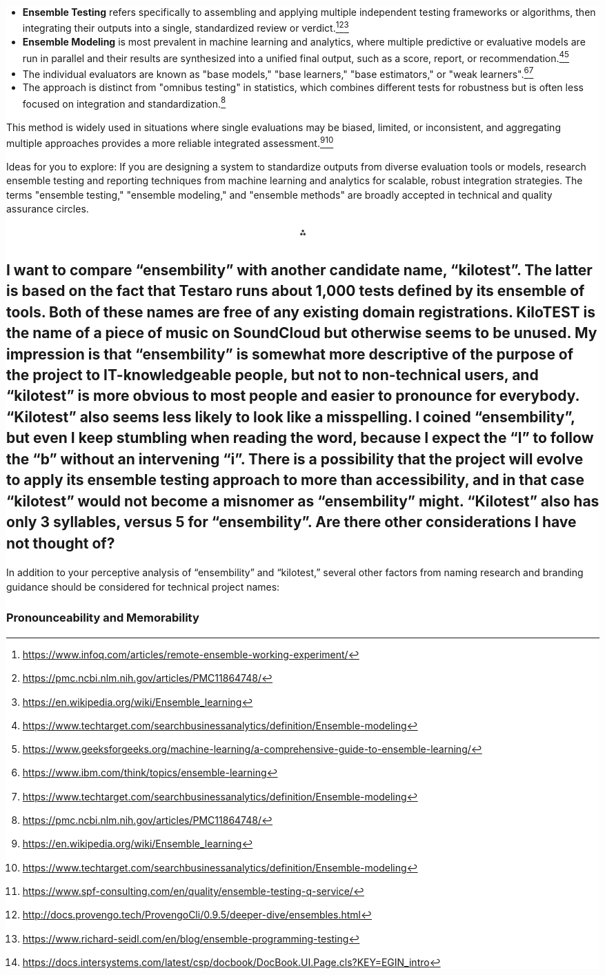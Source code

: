 - **Ensemble Testing** refers specifically to assembling and applying multiple independent testing frameworks or algorithms, then integrating their outputs into a single, standardized review or verdict.[^6_5][^6_6][^6_1]
- **Ensemble Modeling** is most prevalent in machine learning and analytics, where multiple predictive or evaluative models are run in parallel and their results are synthesized into a unified final output, such as a score, report, or recommendation.[^6_9][^6_10]
- The individual evaluators are known as "base models," "base learners," "base estimators," or "weak learners".[^6_2][^6_9]
- The approach is distinct from "omnibus testing" in statistics, which combines different tests for robustness but is often less focused on integration and standardization.[^6_6]

This method is widely used in situations where single evaluations may be biased, limited, or inconsistent, and aggregating multiple approaches provides a more reliable integrated assessment.[^6_1][^6_9]

Ideas for you to explore: If you are designing a system to standardize outputs from diverse evaluation tools or models, research ensemble testing and reporting techniques from machine learning and analytics for scalable, robust integration strategies. The terms "ensemble testing," "ensemble modeling," and "ensemble methods" are broadly accepted in technical and quality assurance circles.
<span style="display:none">[^6_3][^6_4][^6_7][^6_8]</span>

<div align="center">⁂</div>

[^6_1]: https://en.wikipedia.org/wiki/Ensemble_learning

[^6_2]: https://www.ibm.com/think/topics/ensemble-learning

[^6_3]: https://www.spf-consulting.com/en/quality/ensemble-testing-q-service/

[^6_4]: http://docs.provengo.tech/ProvengoCli/0.9.5/deeper-dive/ensembles.html

[^6_5]: https://www.infoq.com/articles/remote-ensemble-working-experiment/

[^6_6]: https://pmc.ncbi.nlm.nih.gov/articles/PMC11864748/

[^6_7]: https://www.richard-seidl.com/en/blog/ensemble-programming-testing

[^6_8]: https://docs.intersystems.com/latest/csp/docbook/DocBook.UI.Page.cls?KEY=EGIN_intro

[^6_9]: https://www.techtarget.com/searchbusinessanalytics/definition/Ensemble-modeling

[^6_10]: https://www.geeksforgeeks.org/machine-learning/a-comprehensive-guide-to-ensemble-learning/

## I want to compare “ensembility” with another candidate name, “kilotest”. The latter is based on the fact that Testaro runs about 1,000 tests defined by its ensemble of tools. Both of these names are free of any existing domain registrations. KiloTEST is the name of a piece of music on SoundCloud but otherwise seems to be unused. My impression is that “ensembility” is somewhat more descriptive of the purpose of the project to IT-knowledgeable people, but not to non-technical users, and “kilotest” is more obvious to most people and easier to pronounce for everybody. “Kilotest” also seems less likely to look like a misspelling. I coined “ensembility”, but even I keep stumbling when reading the word, because I expect the “l” to follow the “b” without an intervening “i”. There is a possibility that the project will evolve to apply its ensemble testing approach to more than accessibility, and in that case “kilotest” would not become a misnomer as “ensembility” might. “Kilotest” also has only 3 syllables, versus 5 for “ensembility”. Are there other considerations I have not thought of?

In addition to your perceptive analysis of “ensembility” and “kilotest,” several other factors from naming research and branding guidance should be considered for technical project names:

### Pronounceability and Memorability


[^1_1]: https://northflank.com/blog/cloud-application-hosting-platforms
[^1_2]: https://runcloud.io/blog/best-node-js-hosting
[^1_3]: https://serveravatar.com/top-nodejs-hosting-platforms-2025/
[^1_4]: https://wpshout.com/best-nodejs-hosting/
[^1_5]: https://www.reddit.com/r/node/comments/1huual0/how_to_host_my_backend_which_uses_playwright/
[^1_6]: https://cloud.google.com/sql/postgresql
[^1_7]: https://www.cloudzero.com/blog/aws-alternatives/
[^1_8]: https://www.nodechef.com/nodejs-postgresql-hosting
[^1_9]: https://www.digitalocean.com/resources/articles/aws-alternatives-cloud-provider
[^1_10]: https://www.youtube.com/watch?v=VHMAcM1T1IY
[^1_11]: https://blog.back4app.com/nodejs-hosting-providers/
[^1_12]: https://www.reddit.com/r/aws/comments/163ktot/which_tool_should_i_be_using_to_host_a_nodejs/
[^1_13]: https://www.reddit.com/r/node/comments/1bklg3q/actual_cheap_nodejs_compatible_hosting_service/
[^1_14]: https://stackoverflow.com/questions/10578249/hosting-nodejs-application-in-ec2
[^1_15]: https://dev.to/devassure/how-to-set-up-postgresql-within-playwright-for-test-automation-1ike
[^1_16]: https://stackoverflow.com/questions/79781878/what-web-hosting-providers-are-best-for-running-a-node-js-app-with-postgresql
[^1_17]: https://www.freecodecamp.org/news/best-aws-services-for-frontend-deployment/
[^1_18]: https://blog.appsignal.com/2023/07/12/an-introduction-to-playwright-for-nodejs.html
[^1_19]: https://www.reddit.com/r/node/comments/15thz1o/which_postgresql_nodejs_client_library_to_choose/
[^1_20]: https://www.hostingadvice.com/how-to/best-node-js-hosting/
[^2_1]: https://stackoverflow.com/questions/79781878/what-web-hosting-providers-are-best-for-running-a-node-js-app-with-postgresql
[^2_2]: https://wpshout.com/best-nodejs-hosting/
[^2_3]: https://blog.back4app.com/nodejs-hosting-providers/
[^2_4]: https://us.ovhcloud.com/community/tutorials/how-to-acces-pg-nodejs-app/
[^2_5]: https://www.postgresql.org/support/professional_hosting/
[^2_6]: https://runcloud.io/blog/best-node-js-hosting
[^2_7]: https://www.digitalocean.com/community/tutorials/how-to-use-postgresql-with-node-js-on-ubuntu-20-04
[^2_8]: https://serveravatar.com/top-nodejs-hosting-platforms-2025/
[^2_9]: https://stackoverflow.com/questions/9205496/how-to-make-connection-to-postgres-via-node-js
[^2_10]: https://dev.to/devassure/how-to-set-up-postgresql-within-playwright-for-test-automation-1ike
[^2_11]: https://www.devassure.io/blog/database-test-automation-playwright-postgresql-testing/
[^2_12]: https://www.thisdot.co/blog/connecting-to-postgresql-with-node-js
[^2_13]: https://www.reddit.com/r/node/comments/1huual0/how_to_host_my_backend_which_uses_playwright/
[^2_14]: https://blog.appsignal.com/2023/07/12/an-introduction-to-playwright-for-nodejs.html
[^2_15]: https://www.youtube.com/watch?v=_n-Ai30C1qs
[^2_16]: https://www.reddit.com/r/node/comments/p4zzry/best_cloud_platform_to_deploy_nodejs_app/
[^2_17]: https://www.ashryan.io/nodejs-express-postgres-server/
[^2_18]: https://www.prisma.io/dataguide/postgresql/5-ways-to-host-postgresql
[^2_19]: https://www.nodechef.com/nodejs-postgresql-hosting
[^2_20]: https://diggitymarketing.com/web-hosting/node-js/
[^3_1]: https://stackoverflow.com/questions/79597399/playwright-install-fails-on-ubuntu-24-04-due-to-missing-system-dependencies-eve
[^3_2]: https://github.com/microsoft/playwright/issues/35438
[^3_3]: https://stackoverflow.com/questions/71884838/unable-to-download-playwright-by-the-command-npx-playwright-install
[^3_4]: https://github.com/microsoft/playwright/issues/11165
[^3_5]: https://community.render.com/t/playwright-permission-denied-render-while-deploying-node-playwright/37754
[^3_6]: https://www.reddit.com/r/Playwright/comments/14htut9/npx_playwright_install_is_failing_due_to_node_18/
[^3_7]: https://playwright.dev/docs/intro
[^3_8]: https://playwright.dev/docs/browsers
[^3_9]: https://www.digitalocean.com/community/tutorials/how-to-run-end-to-end-tests-using-playwright-and-docker
[^3_10]: https://www.reddit.com/r/VPS/comments/1hgw9eo/vps_blocked_for_gaming/
[^3_11]: https://stackoverflow.com/questions/76932464/npx-command-not-able-to-install-playwright-browsers-unable-to-get-local-issuer
[^3_12]: https://github.com/microsoft/playwright-dotnet/issues/1788
[^3_13]: https://github.com/microsoft/playwright/issues/26482
[^3_14]: https://github.com/microsoft/playwright/issues/16983
[^3_15]: https://github.com/npm/cli/issues/5139
[^3_16]: https://www.lambdatest.com/learning-hub/how-to-install-playwright
[^3_17]: https://github.com/microsoft/playwright/issues/36537
[^3_18]: https://stackoverflow.com/questions/73077166/installing-playwright-using-npm-gives-error-command-failed
[^3_19]: https://playwright.dev/dotnet/agents/network-and-security
[^3_20]: https://appwrite.io/threads/1209736404800774175
[^4_1]: https://stackoverflow.com/questions/73071242/problem-installing-playwright-chrome-on-heroku-using-python
[^4_2]: https://lirantal.com/blog/installing-playwright-on-heroku-for-programmatic-nodejs-browser-automation
[^4_3]: https://jannikweyrich.com/blog/2024/04/12/simple-dockerfile-to-run-playwright-on-digital-ocean-app-platform.html
[^4_4]: https://stackoverflow.com/questions/79597399/playwright-install-fails-on-ubuntu-24-04-due-to-missing-system-dependencies-eve
[^4_5]: https://stackoverflow.com/questions/76611076/failed-to-install-the-browsers-playwright-automation-tool
[^4_6]: https://elements.heroku.com/buildpacks/playwright-community/heroku-playwright-buildpack
[^4_7]: https://www.browserless.io/blog/playwright-heroku
[^4_8]: https://github.com/playwright-community/heroku-playwright-buildpack/issues/29
[^4_9]: https://dev.to/alvinslee/playwright-and-chrome-browser-testing-in-heroku-37m3
[^4_10]: https://github.com/microsoft/playwright-python/issues/2816
[^4_11]: https://www.answeroverflow.com/m/1197234949049303063
[^4_12]: https://johnnys.news/2024/12/Host-and-deploy-ASP-NET-Core-to-a-Hetzner-VPS/
[^4_13]: https://www.reddit.com/r/Heroku/comments/181go5o/python_flask_playwright_chromium_heroku_timeout/
[^4_14]: https://www.digitalocean.com/community/tutorials/how-to-run-end-to-end-tests-using-playwright-and-docker
[^4_15]: https://github.com/microsoft/playwright/issues/23896
[^4_16]: https://github.com/microsoft/playwright/issues/28189
[^4_17]: https://github.com/microsoft/playwright/issues/36537
[^4_18]: https://www.reddit.com/r/node/comments/1chwv7f/whats_the_most_efficient_way_to_host_or_run/
[^4_19]: https://www.reddit.com/r/Playwright/comments/14htut9/npx_playwright_install_is_failing_due_to_node_18/
[^4_20]: https://playwright.dev/python/docs/browsers
[^5_1]: https://github.com/microsoft/playwright/issues/30622
[^5_2]: https://github.com/microsoft/playwright/issues/23949
[^5_3]: https://www.reddit.com/r/EndeavourOS/comments/1g39czi/missing_dependencies_to_run_playwright_how_do_i/
[^5_4]: https://stackoverflow.com/questions/79597399/playwright-install-fails-on-ubuntu-24-04-due-to-missing-system-dependencies-eve
[^5_5]: https://playwright.dev/docs/release-notes
[^5_6]: https://www.techradar.com/best/best-linux-distro-for-developers
[^5_7]: https://samuelplumppu.se/blog/install-playwright-on-linux-with-distrobox
[^5_8]: https://www.reddit.com/r/linuxmasterrace/comments/10iwjru/whats_the_most_stable_linux_distro_for_desktop/
[^5_9]: https://playwright.dev/docs/intro
[^5_10]: https://github.com/microsoft/playwright/issues/11122
[^5_11]: https://playwright.dev/python/
[^5_12]: https://www.reddit.com/r/linux4noobs/comments/1ingwe0/any_practical_differences_between_debian_and/
[^5_13]: https://itsfoss.com/debian-vs-ubuntu/
[^5_14]: https://discourse.nixos.org/t/running-playwright-tests/25655
[^5_15]: https://forum.level1techs.com/t/recommendations-for-linux-distribution-for-home-mix-use/227311
[^5_16]: https://www.techrepublic.com/article/debian-vs-ubuntu/
[^5_17]: https://stackoverflow.com/questions/73038029/running-playwright-test-in-ubuntu-returns-errors-that-dont-occur-in-windows
[^5_18]: https://www.zdnet.com/article/ubuntu-vs-debian-7-key-differences-help-determine-which-distro-is-right-for-you/
[^5_19]: https://www.bstefanski.com/blog/playwright-missing-dependencies
[^5_20]: https://ray.run/discord-forum/threads/229383-issues-with-webkit-and-linux-mint
[^6_1]: https://www.hostingseekers.com/blog/debian-vs-ubuntu-a-detailed-comparison-for-developers-and-users/
[^6_2]: https://www.reddit.com/r/debian/comments/1hzn261/why_do_so_many_developers_ubuntu_over_debian/
[^6_3]: https://www.horizoniq.com/blog/debian-vs-ubuntu/
[^6_4]: https://stackoverflow.com/questions/2985426/which-os-is-better-for-development-debian-or-ubuntu
[^6_5]: https://serveracademy.com/blog/debian-vs-ubuntu-which-is-best/
[^6_6]: https://mauteam.org/opinion/switching-to-debian-thank-you-for-these-amazing-years-ubuntu/
[^6_7]: https://www.ionos.com/digitalguide/server/know-how/ubuntu-vs-debian/
[^6_8]: https://www.temok.com/blog/debian-vs-ubuntu
[^7_1]: https://www.interserver.net/vps/
[^7_2]: https://www.digitalocean.com/solutions/vps-hosting
[^7_3]: https://us.ovhcloud.com/vps/os/vps-linux/
[^7_4]: https://serverspace.us/services/vps-server/debian-vps/
[^7_5]: https://dedirock.com/blog/debian-vs-ubuntu-servers-which-one-is-better-for-your-vps/
[^7_6]: https://www.atlantic.net/vps-hosting/linux-vps-hosting/
[^7_7]: https://www.bluehost.com/blog/best-linux-vps-hosting
[^7_8]: https://blog.radwebhosting.com/top-5-vps-server-hosting-operating-systems/
[^7_9]: https://www.vpsbg.eu/blog/how-to-choose-the-right-operating-system-for-your-vps
[^7_10]: https://cybernews.com/best-web-hosting/linux-vps-hosting/
[^7_11]: https://monovm.com/blog/best-linux-vps-providers/
[^7_12]: https://www.reddit.com/r/homelab/comments/zjej3d/another_debian_vs_ubuntu_server_decision/
[^7_13]: https://www.reddit.com/r/VPS/comments/xan339/best_and_cheap_vps_to_run_ubuntu_server_to_run/
[^7_14]: https://serveracademy.com/blog/debian-vs-ubuntu-which-is-best/
[^7_15]: https://www.accuwebhosting.com/discussion/forum/peer-support/how-to-s/linux-server/35922-debian-vs-ubuntu
[^7_16]: https://processwire.com/talk/topic/30637-best-vps-hosting-provider-for-2025/
[^7_17]: https://www.ionos.com/servers/vps
[^7_18]: https://diggitymarketing.com/best-cheap-linux-vps/
[^7_19]: https://community.learnlinux.tv/t/ubuntu-server-24-04-vs-debian-12-for-headless-server-proxmox-vm-template/3924
[^7_20]: https://forumweb.hosting/10351-debian-or-centos-or-ubuntu-for-vps.html
[^8_1]: https://www.reddit.com/r/VPS/comments/1jn1bfa/how_to_increase_storage_to_run_a_large/
[^8_2]: https://www.namecheap.com/support/knowledgebase/article.aspx/9215/2188/how-to-upgrade-rambandwidthdisk-space-on-a-vpsdedicated-server/
[^8_3]: https://www.dreamhost.com/blog/scaling-a-vps/
[^8_4]: https://www.hostingadvice.com/how-to/best-vps-with-large-storage-capacity/
[^8_5]: https://community.ovhcloud.com/community/en/upgrading-your-vps-need-to-extend-your-disk-the-easy-way?id=community_question\&sys_id=c08639c4f1de42d01e11e7bb9bf10332
[^8_6]: https://www.forexvps.net/knowledge-base/extend-your-vps-disk-drive-after-an-upgrade/
[^8_7]: https://www.interserver.net/vps/storage.html
[^8_8]: https://dashrdp.com/blog/hidden-problems-that-quietly-raise-vps-hosting-costs
[^8_9]: https://wpjohnny.com/why-are-managed-vps-servers-so-slow/
[^8_10]: https://www.binaryracks.com/blog/issues-in-vps-hosting/
[^8_11]: https://martech.zone/comparing-vps-with-storage-to-other-hosting-types-what-should-you-choose-for-your-business/
[^8_12]: https://lowendtalk.com/discussion/143432/providers-with-high-availability-vps
[^8_13]: https://zap-hosting.com/guides/docs/vserver-windows-expand-disk/
[^8_14]: https://www.reddit.com/r/hetzner/comments/12nr6uo/shared_vcpu_vs_dedicated_vcpu_cloud_vps_vs/
[^8_15]: https://www.sitepoint.com/community/t/i-am-web-developer-who-is-sick-of-hosting-sites-and-managing-vps-what-to-do/40015
[^8_16]: https://forumweb.hosting/15332-unlimited-disk-space-gimmick-in-shared-hosting.html
[^8_17]: https://www.scalahosting.com/blog/scaling-options-for-managed-vps-hosting-exploring-vertical-and-horizontal-scaling/
[^8_18]: https://www.bluehost.com/blog/ssd-vs-hdd-vps-hosting
[^8_19]: https://www.ssdnodes.com/blog/best-ssd-vps-hosting-providers/
[^8_20]: https://virtarix.com/blog/five-common-vps-hosting-issues-and-fixes/
[^9_1]: https://playwright.dev
[^9_2]: https://www.deviqa.com/services/playwright-testing-services/
[^9_3]: https://www.testrigtechnologies.com/playwright-testing-services/
[^9_4]: https://azure.microsoft.com/en-us/products/playwright-testing
[^9_5]: https://hicronsoftware.com/services/playwright-testing-services/
[^9_6]: https://www.testiny.io/automation-testiny-playwright/
[^9_7]: https://www.mabl.com/blog/supercharge-your-playwright-tests-with-mabl
[^9_8]: https://www.reddit.com/r/QualityAssurance/comments/14o78kv/which_companies_are_using_playwrighttest/
[^9_9]: https://testingbot.com/features/automation/playwright
[^1_1]: https://www.ensemblehp.com
[^1_2]: https://www.ensembl.org/index.html
[^1_3]: https://www.merriam-webster.com/dictionary/ensemble
[^1_4]: https://www.dictionary.com/browse/ensemble
[^1_5]: https://dictionary.cambridge.org/us/dictionary/english/ensemble
[^1_6]: https://en.wiktionary.org/wiki/ensemble
[^1_7]: https://en.wikipedia.org/wiki/Musical_ensemble
[^1_8]: https://ensemblecincinnati.org
[^1_9]: https://ensemble.net
[^1_10]: https://www.ensembletravel.com
[^2_1]: https://www.youtube.com/watch?v=SUzL-ryIr6Q
[^2_2]: https://ensemble.tawk.help/article/creating-and-managing-projects
[^2_3]: https://fiction.randyellefson.com/creating-fantasy-names-for-your-fiction-stories/
[^2_4]: https://www.reddit.com/r/fantasywriters/comments/14va4pk/how_do_you_come_up_with_names_for_fantasy_places/
[^2_5]: https://thecollaborativegamer.wordpress.com/worlds/tables-for-creating-fantasy-location-names/proper-names-for-fantasy-locations/
[^2_6]: https://www.geeksforgeeks.org/machine-learning/a-comprehensive-guide-to-ensemble-learning/
[^2_7]: https://scikit-learn.org/stable/modules/ensemble.html
[^2_8]: https://builtin.com/machine-learning/ensemble-model
[^2_9]: https://www.machinelearningmastery.com/why-use-ensemble-learning/
[^2_10]: https://www.ibm.com/think/topics/ensemble-learning
[^2_11]: https://en.wikipedia.org/wiki/Ensemble_learning
[^2_12]: https://www.etymonline.com/word/ensemble
[^2_13]: https://www.dailywritingtips.com/how-to-invent-names-for-your-genre-novel/
[^2_14]: https://www.merriam-webster.com/dictionary/ensemble
[^2_15]: https://simple.wikipedia.org/wiki/Ensemble
[^2_16]: https://www.ensembl.org/index.html
[^2_17]: https://en.wiktionary.org/wiki/ensemble
[^2_18]: https://www.dictionary.com/browse/ensemble
[^2_19]: https://www.youtube.com/watch?v=-5fjlhJSVbE
[^2_20]: https://emcee.readthedocs.io/en/stable/user/sampler/
[^3_1]: https://www.reddit.com/r/writing/comments/3igtpc/wordsafetycom_check_a_name_for_unwanted_meanings/
[^3_2]: http://wordsafety.com
[^3_3]: https://www.operativewords.com/blog/2010/02/red-flags-and-red-herrings-nuances-of.html
[^3_4]: https://www.zinzin.com/process/linguistic-screening/
[^3_5]: https://news.ycombinator.com/item?id=24006618
[^3_6]: https://en.wikipedia.org/wiki/List_of_common_false_etymologies_of_English_words
[^3_7]: https://www.babbel.com/en/magazine/common-racist-words-phrases
[^3_8]: https://en.wikipedia.org/wiki/List_of_ethnic_slurs
[^3_9]: https://www.ilstranslations.com/blog/best-practices-for-creating-translating-and-approving-company-specific-multilingual-terminology/
[^3_10]: https://golin.com/2020/07/28/problematic-divisive-terms-in-the-english-language/
[^3_11]: https://www.smartling.com/blog/how-to-create-a-translation-style-guide
[^3_12]: https://www.sciencedirect.com/science/article/pii/S2405844020326062
[^3_13]: https://www.marstranslation.com/blog/content-marketing-tools-for-multilingual-campaigns
[^3_14]: https://www.cbc.ca/news/canada/ottawa/words-and-phrases-commonly-used-offensive-english-language-1.6252274
[^3_15]: https://pmc.ncbi.nlm.nih.gov/articles/PMC11133054/
[^3_16]: https://www.sketchengine.eu/user-guide/product-naming-ideas/
[^3_17]: https://quillbot.com/blog/frequently-asked-questions/what-are-examples-of-pejorative-words/
[^3_18]: https://nulab.com/learn/collaboration/overcoming-language-barriers-communication/
[^3_19]: https://www.reddit.com/r/branding/comments/1hldcq5/ive_built_a_tool_to_simplify_brand_naming_and/
[^3_20]: https://gianfrancoconti.com/2015/07/07/nine-interesting-foreign-language-research-findings-you-may-not-know-about/
[^4_1]: https://www.wix.com/blog/org-vs-com-vs-net-domain-extensions
[^4_2]: https://www.godaddy.com/resources/skills/com-vs-net-vs-org
[^4_3]: https://dev.to/codebucks/what-are-your-tips-on-choosing-domain-name-dev-or-com-j2f
[^4_4]: https://www.name.com/blog/most-popular-domain-extensions-for-technology-companies
[^4_5]: https://dorik.com/blog/popular-domain-extensions
[^4_6]: https://www.networksolutions.com/blog/popular-domain-extensions-tlds-tech-business/
[^4_7]: https://www.networksolutions.com/blog/should-i-buy-tech-domain-tld/
[^4_8]: https://hosting.com/blog/top-7-domain-extensions-for-businesses-in-2025-and-when-to-use-each/
[^4_9]: https://www.saffronedge.com/blog/com-vs-org-vs-net-vs-co-vs-io-which-domain-should-you-choose/
[^4_10]: https://www.godaddy.com/resources/skills/most-common-domain-extensions
[^4_11]: https://www.techmagnate.com/blog/top-level-domain-extension-com-vs-org-vs-net-vs-co-vs-io/
[^4_12]: https://www.reddit.com/r/explainlikeimfive/comments/lxdu9/eli5_the_differences_between_com_net_org_and_all/
[^4_13]: https://www.openprovider.com/blog/domain-extension-for-tech-startups
[^4_14]: https://www.networksolutions.com/blog/com-vs-net-vs-org/
[^4_15]: https://www.reddit.com/r/SaaS/comments/175z9ge/whats_the_best_domain_other_than_com_for_saas/
[^4_16]: https://mailchimp.com/resources/org-vs-com-vs-net-domain-extensions/
[^4_17]: https://www.hostpapa.com/blog/web-design-development/popular-domain-name-extensions/
[^4_18]: https://www.squarespace.com/blog/org-vs-com-vs-net-domain-extensions
[^4_19]: https://blog.hubspot.com/website/how-to-pick-a-domain-extension
[^4_20]: https://www.hostarmada.com/blog/pros-and-cons-of-getting-an-industry-specific-tld/
[^1_1]: https://www.councilofnonprofits.org/running-nonprofit/administration-and-financial-management/fiscal-sponsorship-nonprofits
[^1_2]: https://en.wikipedia.org/wiki/Fiscal_sponsorship
[^1_3]: https://www.501c3.org/what-is-a-fiscal-sponsor/
[^1_4]: https://propelnonprofits.org/resources/a-boards-guide-to-fiscal-sponsorship/
[^1_5]: https://www.nylpi.org/wp-content/uploads/2014/12/So-youre-considering-fiscal-sponsorship-2014.pdf
[^1_6]: https://taicollaborative.org/ten-things-to-look-for-in-a-fiscal-sponsor
[^1_7]: https://www.fiscalsponsors.org
[^1_8]: https://fiscalsponsordirectory.org
[^1_9]: https://cnmsocal.org/wp-content/uploads/2022/02/PublicCousel-ExplanationofFiscalSponsorship.pdf
[^1_10]: https://poisefoundation.org/fiscal-sponsorship/what-is-fiscal-sponsorship/
[^3_1]: https://www.giftstoshareinc.org/services/fiscal-sponsorship/
[^3_2]: https://fiscalsponsordirectory.org/friends-of-sacramento-arts/
[^3_3]: https://kidzsuccess.org/fiscal-sponsorship
[^3_4]: https://communityinitiatives.org/learn/what-is-fiscal-sponsorship/
[^3_5]: https://bavc.org/fiscal-sponsorship/
[^3_6]: https://www.filmindependent.org/programs/fiscal-sponsorship/
[^3_7]: https://www.thefilmcollaborative.org/fiscalsponsorship/
[^3_8]: https://fiscalsponsordirectory.org/california-2/
[^3_9]: https://breakthroughsac.org/corporate-sponsors
[^3_10]: https://us.fundsforngos.org/type-of-grant/grant/california-sacramento-film-media-grant/
[^3_11]: https://www.fiscalsponsors.org/member-directory
[^3_12]: https://www.bigdayofgiving.org/p/partners
[^3_13]: https://www.causeiq.com/directory/community-improvement-organizations-list/sacramento-roseville-folsom-ca-metro/
[^3_14]: https://www.blackfilmspace.com/fiscalsponsorship
[^3_15]: http://www.smsbl.com/BusinessDirectory.html
[^3_16]: https://farawayprojects.org/what-we-do/services/
[^3_17]: https://simastudios.org/sima-fiscal-sponsorship/
[^3_18]: https://www.fiscalsponsors.org
[^3_19]: https://business.metrochamber.org/active-member-directory
[^3_20]: https://www.sacregcf.org/grant/the-neighborhood-fund/
[^4_1]: https://www.atia.org/home/at-resources/what-is-at/resources-funding-guide/
[^4_2]: https://fiscalsponsordirectory.org/all-fiscal-sponsors-alpha-ordered/
[^4_3]: https://www.fiscalsponsors.org/member-directory
[^4_4]: https://nonprofitnewsfeed.com/resource/20-largest-fiscal-sponsors-how-to-start-a-nonprofit/
[^4_5]: https://www.new-horizons.org/adpfin.html
[^4_6]: https://www.proteusfund.org/proteus-welcomes-new-fiscally-sponsored-initiative-disability-culture-lab/
[^4_7]: http://acl.gov/programs/assistive-technology/assistive-technology
[^4_8]: https://www.grants.gov/search-results-detail/354689
[^4_9]: https://accesstechnologiesinc.org/resources/assistive-technology-funding/
[^4_10]: https://scdd.ca.gov/wp-content/uploads/sites/33/2016/10/Assistive-technology-funding-sources2.pdf
[^4_11]: https://www.techsoup.org/support/articles-and-how-tos/fiscally-sponsored-projects
[^4_12]: https://211la.org/services/HxV3739kDTWnB0VeCrzz6kmhpkNEdL/assistive-technology-equipment-acquisition-assistance
[^4_13]: https://www.acb.org/content/funding-assistive-technology-resources
[^4_14]: https://disabilityin.org/who-we-are/corporate-partners/
[^4_15]: https://www.thenopi.org/fiscal-sponsorship
[^4_16]: https://www.instrumentl.com/browse-grants/grants-for-nonprofits-serving-disabled
[^4_17]: https://www.westernu.edu/mediafiles/cdihp/assistive-technology-funding-sources.pdf
[^4_18]: https://charitableventuresoc.org/fiscal-sponsorship-incubation/
[^4_19]: https://anthesis.us/sponsorship-opportunities/
[^4_20]: https://www.roundtabletechnology.com/blog/the-future-of-nonprofit-it-emerging-trends-for-fiscal-sponsors?hsLang=en
[^5_1]: https://aspirationtech.org/services/fiscalsponsorship
[^5_2]: https://prosperitytechprojects.org/about
[^5_3]: https://commongoodai.org/fiscal-sponsor
[^5_4]: https://www.hackshackers.com/fiscal-sponsorship/
[^5_5]: https://fas.org/fiscal-sponsorship/
[^5_6]: https://www.roundtabletechnology.com/blog/the-future-of-nonprofit-it-emerging-trends-for-fiscal-sponsors?hsLang=en
[^5_7]: https://personified.tech/it-lifecycle-guide-fiscal-sponsor-projects/
[^5_8]: https://www.techsoup.org/support/articles-and-how-tos/fiscally-sponsored-projects
[^5_9]: https://donorbox.org/nonprofit-blog/starting-fiscal-sponsorships
[^5_10]: https://www.proximate.press/latest-stories/will-tech-startup-services-help----or-hurt----fiscal-sponsorship
[^5_11]: https://fiscalsponsordirectory.org
[^5_12]: https://www.nptechforgood.com/2023/03/19/nonprofit-startups-apply-for-501c3-status-or-secure-fiscal-sponsorship/
[^5_13]: https://joinit.com/blog/fiscal-sponsorship-organizations
[^5_14]: https://www.givelively.org/resources/understand-how-a-fiscal-sponsor-and-sponsored-organizations-can-use-give-lively-technology
[^5_15]: https://ctconservation.org/wp-content/uploads/Fiscal_Sponsorship_101_Mar2025.pdf
[^5_16]: https://www.arabellaadvisors.com/expertise/fiscal-sponsorship/
[^5_17]: https://opengrants.io/what-is-a-fiscal-sponsor-a-simple-guide-for-for-profit-ventures/
[^5_18]: https://www.lionpublishers.com/here-are-9-organizations-that-will-fiscally-sponsor-news-businesses/
[^5_19]: https://charitableventuresoc.org/fiscal-sponsorship-incubation/
[^5_20]: https://superbloom.design/community/our-support/
[^5_1]: https://www.frozenlemons.com/blog/how-long-should-business-name-be
[^5_2]: https://thebranx.com/blog/naming-your-startup-the-ultimate-guide-for-a-successful-name
[^5_3]: https://fabrikbrands.com/branding-matters/brand-naming/how-many-syllables-should-a-business-name-have/
[^5_4]: http://andrewhennigan.blogspot.com/2011/10/choosing-pronounceable-brand-names.html
[^5_5]: https://www.gonaturalenglish.com/pronouncing-difficult-brand-names-in-english/
[^5_6]: https://www.namerobot.com/All-about-naming/Brand-Name-Creation/Project-Naming-Conventions-Build-Systems-That-Scale
[^5_7]: https://www.namerobot.com/All-about-naming/creating-catchy-company-names/Naming-a-Project-Tips-for-Creating-Great-Names
[^5_8]: https://www.brandingmag.com/david-placek/the-science-of-sound-symbolism-and-the-importance-of-your-brand-name/
[^5_9]: https://winsomemarketing.com/winsome-marketing/the-poetics-of-product-names-how-language-shapes-perception-before-experience
[^5_10]: https://www.kolenda.io/guides/brand-names
[^5_11]: https://www.creativereview.co.uk/brand-names-pronunciation-awareness-ads/
[^5_12]: https://enterprisecraftsmanship.com/posts/you-naming-tests-wrong/
[^5_13]: https://www.adaptconsultingcompany.com/2025/03/05/the-pros-and-cons-of-thematic-project-naming/
[^5_14]: https://docs.intersystems.com/latest/csp/docbook/DocBook.UI.Page.cls?KEY=EGBP_routing_best_practices
[^5_15]: https://www.projectmanager.com/blog/top-ten-project-code-names
[^5_16]: https://reinaphics.com/brand-naming-psychology/
[^5_17]: https://www.valoremreply.com/resources/insights/blog/2021/november/cloud-naming-convention/
[^5_18]: https://communities.springernature.com/posts/the-psychology-of-names-can-brands-appeal-to-our-subconscious-senses
[^5_19]: https://www.lexiconbranding.com/myths-that-stop-remarkable-names/
[^5_20]: https://www.ama.org/marketing-news/whats-in-a-brand-name/